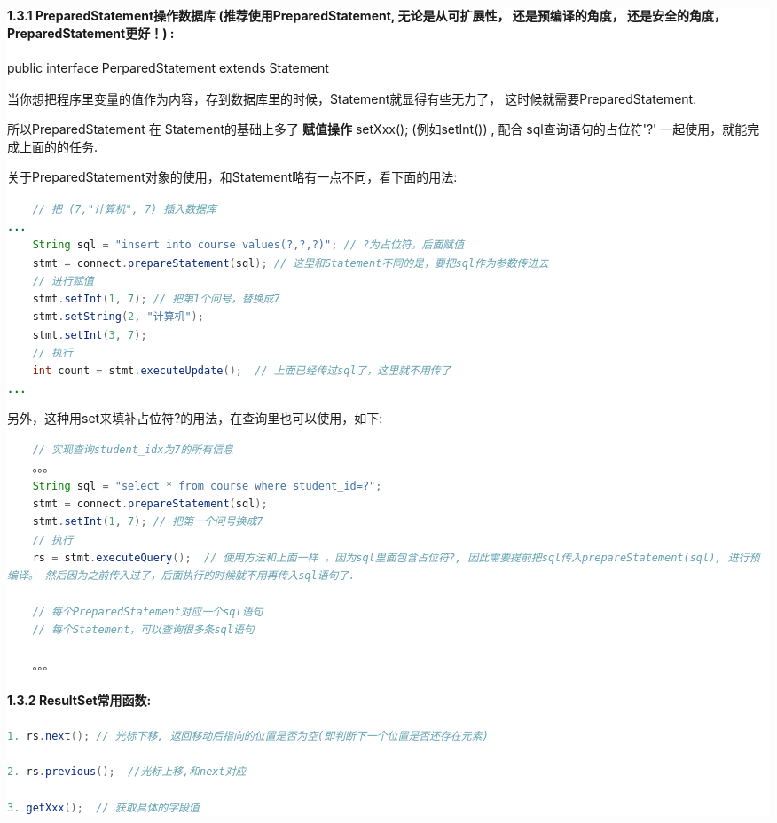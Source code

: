 #### 1.3.1 PreparedStatement操作数据库 (推荐使用PreparedStatement, 无论是从可扩展性， 还是预编译的角度， 还是安全的角度，PreparedStatement更好！) :
public interface PerparedStatement extends Statement

当你想把程序里变量的值作为内容，存到数据库里的时候，Statement就显得有些无力了，
这时候就需要PreparedStatement.

所以PreparedStatement 在 Statement的基础上多了 **赋值操作** setXxx(); (例如setInt()) , 配合
sql查询语句的占位符'?' 一起使用，就能完成上面的的任务.

关于PreparedStatement对象的使用，和Statement略有一点不同，看下面的用法:
```java
    // 把 (7,"计算机", 7) 插入数据库
...
    String sql = "insert into course values(?,?,?)"; // ?为占位符，后面赋值
    stmt = connect.prepareStatement(sql); // 这里和Statement不同的是，要把sql作为参数传进去
    // 进行赋值
    stmt.setInt(1, 7); // 把第1个问号，替换成7
    stmt.setString(2, "计算机"); 
    stmt.setInt(3, 7);
    // 执行
    int count = stmt.executeUpdate();  // 上面已经传过sql了，这里就不用传了
...
```

另外，这种用set来填补占位符?的用法，在查询里也可以使用，如下:
```java
    // 实现查询student_idx为7的所有信息
    。。。
    String sql = "select * from course where student_id=?";
    stmt = connect.prepareStatement(sql);
    stmt.setInt(1, 7); // 把第一个问号换成7
    // 执行
    rs = stmt.executeQuery();  // 使用方法和上面一样 ，因为sql里面包含占位符?, 因此需要提前把sql传入prepareStatement(sql), 进行预编译。 然后因为之前传入过了，后面执行的时候就不用再传入sql语句了.

    // 每个PreparedStatement对应一个sql语句
    // 每个Statement，可以查询很多条sql语句

    。。。
```




#### 1.3.2 ResultSet常用函数:
```java
1. rs.next(); // 光标下移, 返回移动后指向的位置是否为空(即判断下一个位置是否还存在元素)

2. rs.previous();  //光标上移,和next对应

3. getXxx();  // 获取具体的字段值


```
